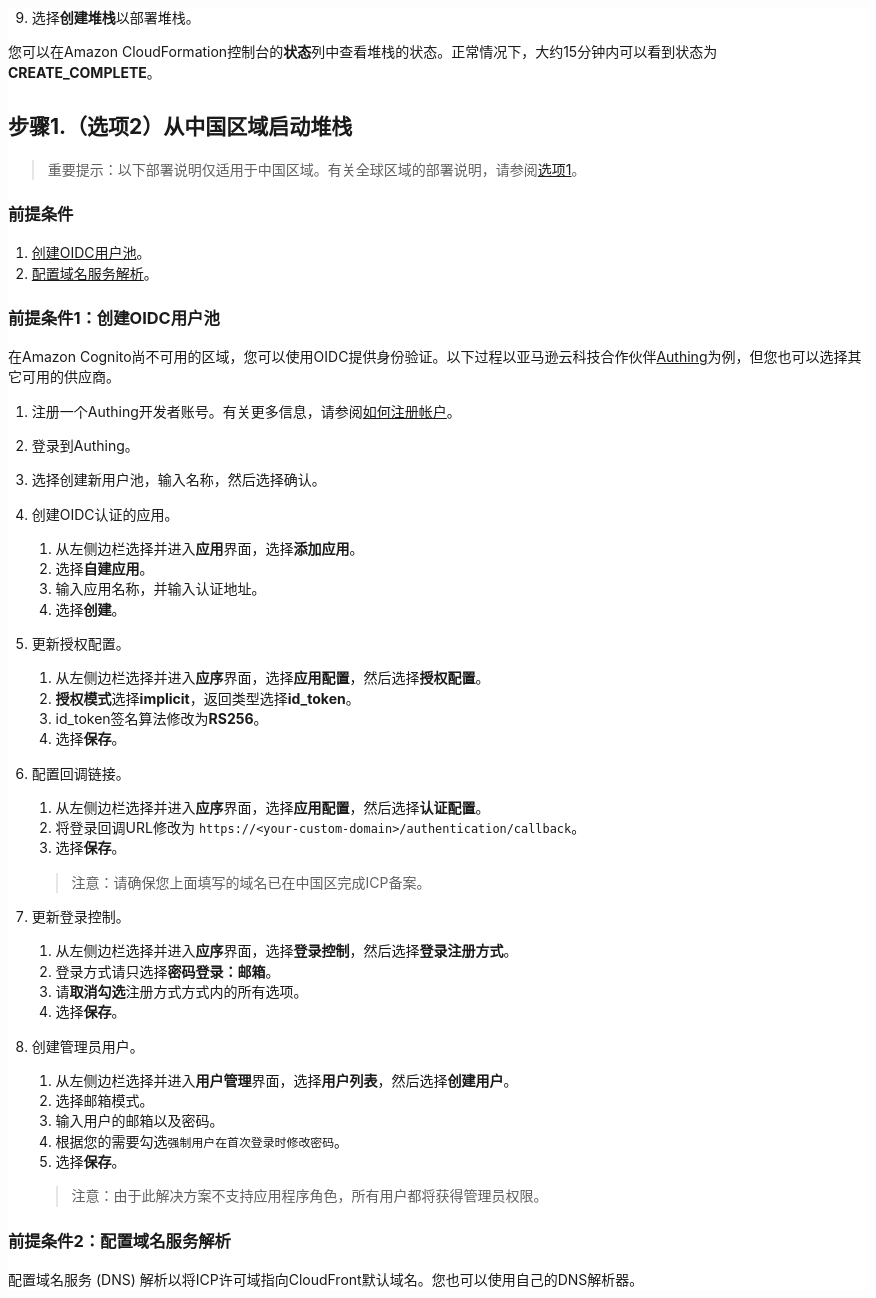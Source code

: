 9. 选择**创建堆栈**以部署堆栈。

您可以在Amazon CloudFormation控制台的**状态**列中查看堆栈的状态。正常情况下，大约15分钟内可以看到状态为**CREATE_COMPLETE**。
## 步骤1.（选项2）从中国区域启动堆栈

> 重要提示：以下部署说明仅适用于中国区域。有关全球区域的部署说明，请参阅[选项1](#步骤1.（选项1）从全球区域部署)。

### 前提条件
1. [创建OIDC用户池](#前提条件1：创建OIDC用户池)。
2. [配置域名服务解析](#前提条件2：配置域名服务解析)。

### 前提条件1：创建OIDC用户池
在Amazon Cognito尚不可用的区域，您可以使用OIDC提供身份验证。以下过程以亚马逊云科技合作伙伴[Authing](https://www.authing.cn/)为例，但您也可以选择其它可用的供应商。

1. 注册一个Authing开发者账号。有关更多信息，请参阅[如何注册帐户](https://docs.authing.cn/v2/)。
2. 登录到Authing。
3. 选择创建新用户池，输入名称，然后选择确认。
4. 创建OIDC认证的应用。
    1. 从左侧边栏选择并进入**应用**界面，选择**添加应用**。
    2. 选择**自建应用**。
    3. 输入应用名称，并输入认证地址。
    4. 选择**创建**。
5. 更新授权配置。
    1. 从左侧边栏选择并进入**应序**界面，选择**应用配置**，然后选择**授权配置**。
    2. **授权模式**选择**implicit**，返回类型选择**id_token**。
    3. id_token签名算法修改为**RS256**。
    4. 选择**保存**。

6. 配置回调链接。
    1. 从左侧边栏选择并进入**应序**界面，选择**应用配置**，然后选择**认证配置**。
    2. 将登录回调URL修改为 `https://<your-custom-domain>/authentication/callback`。
    3. 选择**保存**。
    > 注意：请确保您上面填写的域名已在中国区完成ICP备案。

7. 更新登录控制。
    1. 从左侧边栏选择并进入**应序**界面，选择**登录控制**，然后选择**登录注册方式**。
    2. 登录方式请只选择**密码登录：邮箱**。
    3. 请**取消勾选**注册方式方式内的所有选项。
    4. 选择**保存**。

8. 创建管理员用户。
    1. 从左侧边栏选择并进入**用户管理**界面，选择**用户列表**，然后选择**创建用户**。
    2. 选择邮箱模式。
    3. 输入用户的邮箱以及密码。
    4. 根据您的需要勾选`强制用户在首次登录时修改密码`。
    5. 选择**保存**。
    > 注意：由于此解决方案不支持应用程序角色，所有用户都将获得管理员权限。

### 前提条件2：配置域名服务解析
配置域名服务 (DNS) 解析以将ICP许可域指向CloudFront默认域名。您也可以使用自己的DNS解析器。
